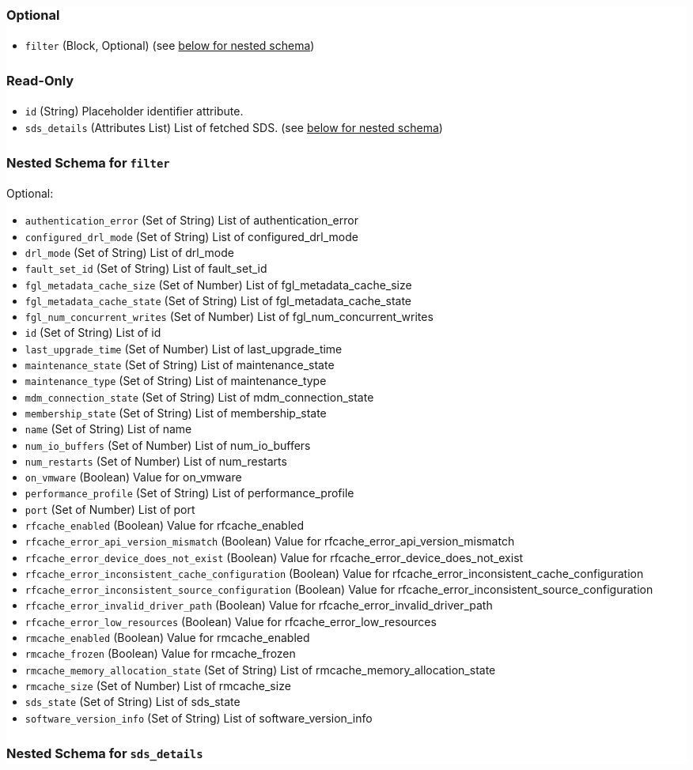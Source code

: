 ### Optional

- `filter` (Block, Optional) (see [below for nested schema](#nestedblock--filter))

### Read-Only

- `id` (String) Placeholder identifier attribute.
- `sds_details` (Attributes List) List of fetched SDS. (see [below for nested schema](#nestedatt--sds_details))

<a id="nestedblock--filter"></a>
### Nested Schema for `filter`

Optional:

- `authentication_error` (Set of String) List of authentication_error
- `configured_drl_mode` (Set of String) List of configured_drl_mode
- `drl_mode` (Set of String) List of drl_mode
- `fault_set_id` (Set of String) List of fault_set_id
- `fgl_metadata_cache_size` (Set of Number) List of fgl_metadata_cache_size
- `fgl_metadata_cache_state` (Set of String) List of fgl_metadata_cache_state
- `fgl_num_concurrent_writes` (Set of Number) List of fgl_num_concurrent_writes
- `id` (Set of String) List of id
- `last_upgrade_time` (Set of Number) List of last_upgrade_time
- `maintenance_state` (Set of String) List of maintenance_state
- `maintenance_type` (Set of String) List of maintenance_type
- `mdm_connection_state` (Set of String) List of mdm_connection_state
- `membership_state` (Set of String) List of membership_state
- `name` (Set of String) List of name
- `num_io_buffers` (Set of Number) List of num_io_buffers
- `num_restarts` (Set of Number) List of num_restarts
- `on_vmware` (Boolean) Value for on_vmware
- `performance_profile` (Set of String) List of performance_profile
- `port` (Set of Number) List of port
- `rfcache_enabled` (Boolean) Value for rfcache_enabled
- `rfcache_error_api_version_mismatch` (Boolean) Value for rfcache_error_api_version_mismatch
- `rfcache_error_device_does_not_exist` (Boolean) Value for rfcache_error_device_does_not_exist
- `rfcache_error_inconsistent_cache_configuration` (Boolean) Value for rfcache_error_inconsistent_cache_configuration
- `rfcache_error_inconsistent_source_configuration` (Boolean) Value for rfcache_error_inconsistent_source_configuration
- `rfcache_error_invalid_driver_path` (Boolean) Value for rfcache_error_invalid_driver_path
- `rfcache_error_low_resources` (Boolean) Value for rfcache_error_low_resources
- `rmcache_enabled` (Boolean) Value for rmcache_enabled
- `rmcache_frozen` (Boolean) Value for rmcache_frozen
- `rmcache_memory_allocation_state` (Set of String) List of rmcache_memory_allocation_state
- `rmcache_size` (Set of Number) List of rmcache_size
- `sds_state` (Set of String) List of sds_state
- `software_version_info` (Set of String) List of software_version_info


<a id="nestedatt--sds_details"></a>
### Nested Schema for `sds_details`

